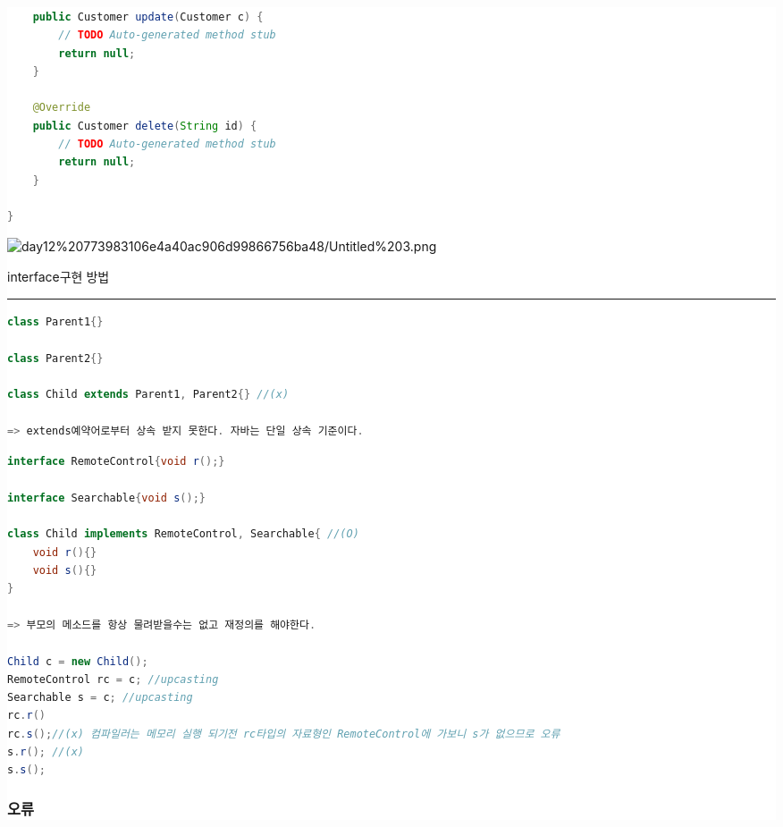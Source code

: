 ```java
	public Customer update(Customer c) {
		// TODO Auto-generated method stub
		return null;
	}

	@Override
	public Customer delete(String id) {
		// TODO Auto-generated method stub
		return null;
	}

}
```

![day12%20773983106e4a40ac906d99866756ba48/Untitled%203.png](day12%20773983106e4a40ac906d99866756ba48/Untitled%203.png)

interface구현 방법 

---

```java
class Parent1{}

class Parent2{}

class Child extends Parent1, Parent2{} //(x)

=> extends예약어로부터 상속 받지 못한다. 자바는 단일 상속 기준이다.
```

```java
interface RemoteControl{void r();}

interface Searchable{void s();}

class Child implements RemoteControl, Searchable{ //(O)
	void r(){}
	void s(){}
}

=> 부모의 메소드를 항상 물려받을수는 없고 재정의를 해야한다.

Child c = new Child();
RemoteControl rc = c; //upcasting
Searchable s = c; //upcasting
rc.r() 
rc.s();//(x) 컴파일러는 메모리 실행 되기전 rc타입의 자료형인 RemoteControl에 가보니 s가 없으므로 오류
s.r(); //(x) 
s.s();
```

### 오류
